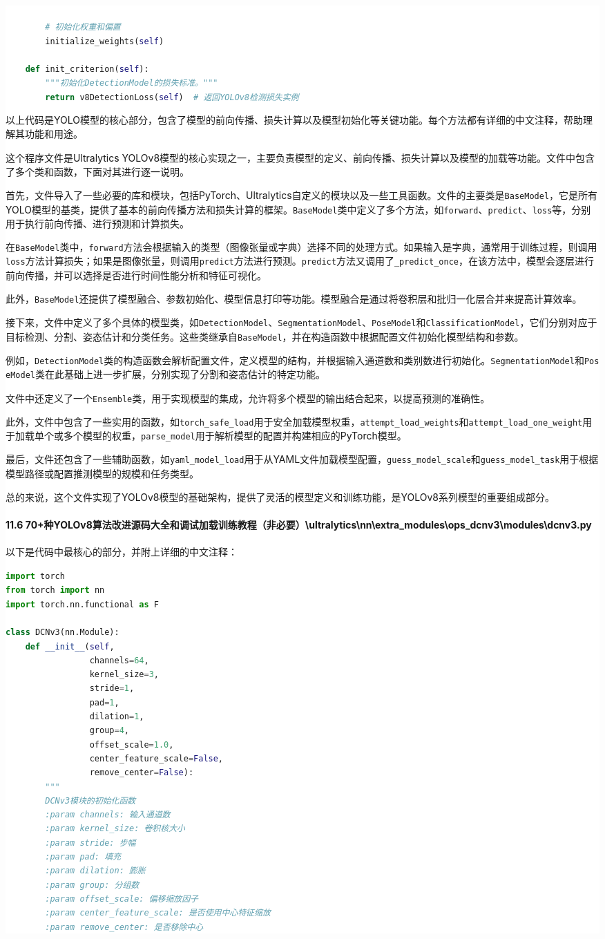 ```python

        # 初始化权重和偏置
        initialize_weights(self)

    def init_criterion(self):
        """初始化DetectionModel的损失标准。"""
        return v8DetectionLoss(self)  # 返回YOLOv8检测损失实例
```

以上代码是YOLO模型的核心部分，包含了模型的前向传播、损失计算以及模型初始化等关键功能。每个方法都有详细的中文注释，帮助理解其功能和用途。

这个程序文件是Ultralytics YOLOv8模型的核心实现之一，主要负责模型的定义、前向传播、损失计算以及模型的加载等功能。文件中包含了多个类和函数，下面对其进行逐一说明。

首先，文件导入了一些必要的库和模块，包括PyTorch、Ultralytics自定义的模块以及一些工具函数。文件的主要类是`BaseModel`，它是所有YOLO模型的基类，提供了基本的前向传播方法和损失计算的框架。`BaseModel`类中定义了多个方法，如`forward`、`predict`、`loss`等，分别用于执行前向传播、进行预测和计算损失。

在`BaseModel`类中，`forward`方法会根据输入的类型（图像张量或字典）选择不同的处理方式。如果输入是字典，通常用于训练过程，则调用`loss`方法计算损失；如果是图像张量，则调用`predict`方法进行预测。`predict`方法又调用了`_predict_once`，在该方法中，模型会逐层进行前向传播，并可以选择是否进行时间性能分析和特征可视化。

此外，`BaseModel`还提供了模型融合、参数初始化、模型信息打印等功能。模型融合是通过将卷积层和批归一化层合并来提高计算效率。

接下来，文件中定义了多个具体的模型类，如`DetectionModel`、`SegmentationModel`、`PoseModel`和`ClassificationModel`，它们分别对应于目标检测、分割、姿态估计和分类任务。这些类继承自`BaseModel`，并在构造函数中根据配置文件初始化模型结构和参数。

例如，`DetectionModel`类的构造函数会解析配置文件，定义模型的结构，并根据输入通道数和类别数进行初始化。`SegmentationModel`和`PoseModel`类在此基础上进一步扩展，分别实现了分割和姿态估计的特定功能。

文件中还定义了一个`Ensemble`类，用于实现模型的集成，允许将多个模型的输出结合起来，以提高预测的准确性。

此外，文件中包含了一些实用的函数，如`torch_safe_load`用于安全加载模型权重，`attempt_load_weights`和`attempt_load_one_weight`用于加载单个或多个模型的权重，`parse_model`用于解析模型的配置并构建相应的PyTorch模型。

最后，文件还包含了一些辅助函数，如`yaml_model_load`用于从YAML文件加载模型配置，`guess_model_scale`和`guess_model_task`用于根据模型路径或配置推测模型的规模和任务类型。

总的来说，这个文件实现了YOLOv8模型的基础架构，提供了灵活的模型定义和训练功能，是YOLOv8系列模型的重要组成部分。

#### 11.6 70+种YOLOv8算法改进源码大全和调试加载训练教程（非必要）\ultralytics\nn\extra_modules\ops_dcnv3\modules\dcnv3.py

以下是代码中最核心的部分，并附上详细的中文注释：

```python
import torch
from torch import nn
import torch.nn.functional as F

class DCNv3(nn.Module):
    def __init__(self,
                 channels=64,
                 kernel_size=3,
                 stride=1,
                 pad=1,
                 dilation=1,
                 group=4,
                 offset_scale=1.0,
                 center_feature_scale=False,
                 remove_center=False):
        """
        DCNv3模块的初始化函数
        :param channels: 输入通道数
        :param kernel_size: 卷积核大小
        :param stride: 步幅
        :param pad: 填充
        :param dilation: 膨胀
        :param group: 分组数
        :param offset_scale: 偏移缩放因子
        :param center_feature_scale: 是否使用中心特征缩放
        :param remove_center: 是否移除中心
```